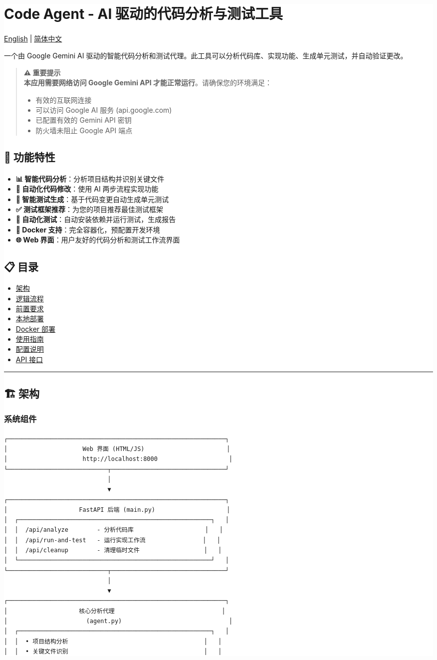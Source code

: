 # Code Agent - AI 驱动的代码分析与测试工具

[English](README.md) | [简体中文](README.zh-CN.md)

一个由 Google Gemini AI 驱动的智能代码分析和测试代理。此工具可以分析代码库、实现功能、生成单元测试，并自动验证更改。

> **⚠️ 重要提示**  
> **本应用需要网络访问 Google Gemini API 才能正常运行**。请确保您的环境满足：
> - 有效的互联网连接
> - 可以访问 Google AI 服务 (api.google.com)
> - 已配置有效的 Gemini API 密钥
> - 防火墙未阻止 Google API 端点

## 🌟 功能特性

- **📊 智能代码分析**：分析项目结构并识别关键文件
- **🔧 自动化代码修改**：使用 AI 两步流程实现功能
- **🧪 智能测试生成**：基于代码变更自动生成单元测试
- **✅ 测试框架推荐**：为您的项目推荐最佳测试框架
- **🔄 自动化测试**：自动安装依赖并运行测试，生成报告
- **🐳 Docker 支持**：完全容器化，预配置开发环境
- **🌐 Web 界面**：用户友好的代码分析和测试工作流界面

## 📋 目录

- [架构](#架构)
- [逻辑流程](#逻辑流程)
- [前置要求](#前置要求)
- [本地部署](#本地部署)
- [Docker 部署](#docker-部署)
- [使用指南](#使用指南)
- [配置说明](#配置说明)
- [API 接口](#api-接口)

---

## 🏗️ 架构

### 系统组件

```
┌─────────────────────────────────────────────────────────────┐
│                     Web 界面 (HTML/JS)                       │
│                     http://localhost:8000                    │
└────────────────────────────┬────────────────────────────────┘
                             │
                             ▼
┌─────────────────────────────────────────────────────────────┐
│                    FastAPI 后端 (main.py)                    │
│  ┌──────────────────────────────────────────────────────┐   │
│  │  /api/analyze        - 分析代码库                    │   │
│  │  /api/run-and-test   - 运行实现工作流                │   │
│  │  /api/cleanup        - 清理临时文件                  │   │
│  └──────────────────────────────────────────────────────┘   │
└────────────────────────────┬────────────────────────────────┘
                             │
                             ▼
┌─────────────────────────────────────────────────────────────┐
│                    核心分析代理                              │
│                      (agent.py)                              │
│  ┌──────────────────────────────────────────────────────┐   │
│  │  • 项目结构分析                                      │   │
│  │  • 关键文件识别                                      │   │
```